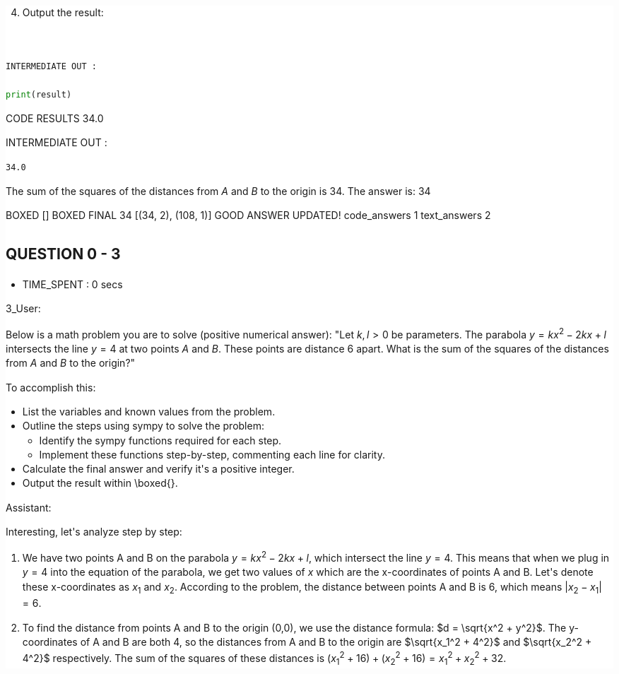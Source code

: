 4. Output the result:
```python


INTERMEDIATE OUT :

print(result)
```

CODE RESULTS 34.0

INTERMEDIATE OUT :
```output
34.0
```
The sum of the squares of the distances from $A$ and $B$ to the origin is 34. The answer is: $34$

BOXED []
BOXED FINAL 34
[(34, 2), (108, 1)]
GOOD ANSWER UPDATED!
code_answers 1 text_answers 2



## QUESTION 0 - 3 
- TIME_SPENT : 0 secs

3_User:

Below is a math problem you are to solve (positive numerical answer):
"Let $k, l > 0$ be parameters. The parabola $y = kx^2 - 2kx + l$ intersects the line $y = 4$ at two points $A$ and $B$. These points are distance 6 apart. What is the sum of the squares of the distances from $A$ and $B$ to the origin?"

To accomplish this:
- List the variables and known values from the problem.
- Outline the steps using sympy to solve the problem:
  * Identify the sympy functions required for each step.
  * Implement these functions step-by-step, commenting each line for clarity.
- Calculate the final answer and verify it's a positive integer.
- Output the result within \boxed{}.

Assistant:

Interesting, let's analyze step by step:



1. We have two points A and B on the parabola $y = kx^2 - 2kx + l$, which intersect the line $y = 4$. This means that when we plug in $y = 4$ into the equation of the parabola, we get two values of $x$ which are the x-coordinates of points A and B. Let's denote these x-coordinates as $x_1$ and $x_2$. According to the problem, the distance between points A and B is 6, which means $|x_2 - x_1| = 6$.

2. To find the distance from points A and B to the origin (0,0), we use the distance formula: $d = \sqrt{x^2 + y^2}$. The y-coordinates of A and B are both 4, so the distances from A and B to the origin are $\sqrt{x_1^2 + 4^2}$ and $\sqrt{x_2^2 + 4^2}$ respectively. The sum of the squares of these distances is $\left(x_1^2 + 16\right) + \left(x_2^2 + 16\right) = x_1^2 + x_2^2 + 32$.
